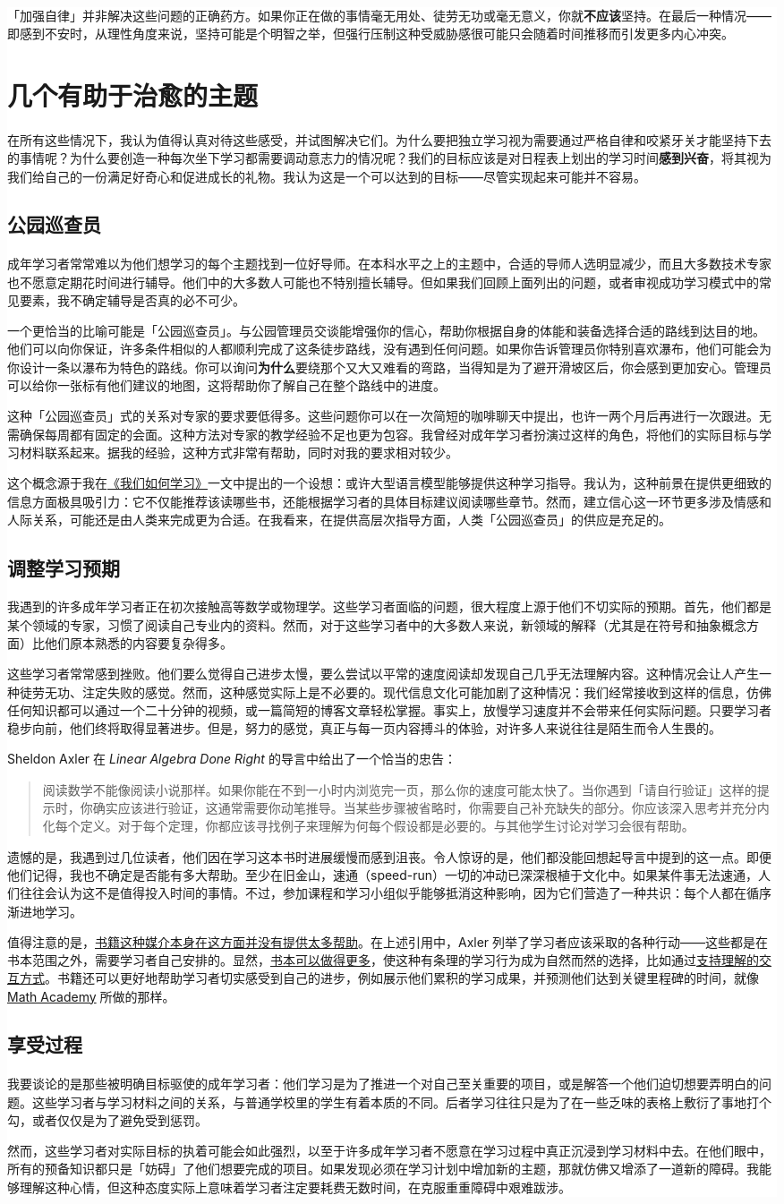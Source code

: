 「加强自律」并非解决这些问题的正确药方。如果你正在做的事情毫无用处、徒劳无功或毫无意义，你就**不应该**坚持。在最后一种情况——即感到不安时，从理性角度来说，坚持可能是个明智之举，但强行压制这种受威胁感很可能只会随着时间推移而引发更多内心冲突。

# 几个有助于治愈的主题

在所有这些情况下，我认为值得认真对待这些感受，并试图解决它们。为什么要把独立学习视为需要通过严格自律和咬紧牙关才能坚持下去的事情呢？为什么要创造一种每次坐下学习都需要调动意志力的情况呢？我们的目标应该是对日程表上划出的学习时间**感到兴奋**，将其视为我们给自己的一份满足好奇心和促进成长的礼物。我认为这是一个可以达到的目标——尽管实现起来可能并不容易。

## 公园巡查员

成年学习者常常难以为他们想学习的每个主题找到一位好导师。在本科水平之上的主题中，合适的导师人选明显减少，而且大多数技术专家也不愿意定期花时间进行辅导。他们中的大多数人可能也不特别擅长辅导。但如果我们回顾上面列出的问题，或者审视成功学习模式中的常见要素，我不确定辅导是否真的必不可少。

一个更恰当的比喻可能是「公园巡查员」。与公园管理员交谈能增强你的信心，帮助你根据自身的体能和装备选择合适的路线到达目的地。他们可以向你保证，许多条件相似的人都顺利完成了这条徒步路线，没有遇到任何问题。如果你告诉管理员你特别喜欢瀑布，他们可能会为你设计一条以瀑布为特色的路线。你可以询问**为什么**要绕那个又大又难看的弯路，当得知是为了避开滑坡区后，你会感到更加安心。管理员可以给你一张标有他们建议的地图，这将帮助你了解自己在整个路线中的进度。

这种「公园巡查员」式的关系对专家的要求要低得多。这些问题你可以在一次简短的咖啡聊天中提出，也许一两个月后再进行一次跟进。无需确保每周都有固定的会面。这种方法对专家的教学经验不足也更为包容。我曾经对成年学习者扮演过这样的角色，将他们的实际目标与学习材料联系起来。据我的经验，这种方式非常有帮助，同时对我的要求相对较少。

这个概念源于我在[《我们如何学习》](https://andymatuschak.org/hmwl/#contextualized-study)一文中提出的一个设想：或许大型语言模型能够提供这种学习指导。我认为，这种前景在提供更细致的信息方面极具吸引力：它不仅能推荐该读哪些书，还能根据学习者的具体目标建议阅读哪些章节。然而，建立信心这一环节更多涉及情感和人际关系，可能还是由人类来完成更为合适。在我看来，在提供高层次指导方面，人类「公园巡查员」的供应是充足的。

## 调整学习预期

我遇到的许多成年学习者正在初次接触高等数学或物理学。这些学习者面临的问题，很大程度上源于他们不切实际的预期。首先，他们都是某个领域的专家，习惯了阅读自己专业内的资料。然而，对于这些学习者中的大多数人来说，新领域的解释（尤其是在符号和抽象概念方面）比他们原本熟悉的内容要复杂得多。

这些学习者常常感到挫败。他们要么觉得自己进步太慢，要么尝试以平常的速度阅读却发现自己几乎无法理解内容。这种情况会让人产生一种徒劳无功、注定失败的感觉。然而，这种感觉实际上是不必要的。现代信息文化可能加剧了这种情况：我们经常接收到这样的信息，仿佛任何知识都可以通过一个二十分钟的视频，或一篇简短的博客文章轻松掌握。事实上，放慢学习速度并不会带来任何实际问题。只要学习者稳步向前，他们终将取得显著进步。但是，努力的感觉，真正与每一页内容搏斗的体验，对许多人来说往往是陌生而令人生畏的。

Sheldon Axler 在 *Linear Algebra Done Right* 的导言中给出了一个恰当的忠告：

> 阅读数学不能像阅读小说那样。如果你能在不到一小时内浏览完一页，那么你的速度可能太快了。当你遇到「请自行验证」这样的提示时，你确实应该进行验证，这通常需要你动笔推导。当某些步骤被省略时，你需要自己补充缺失的部分。你应该深入思考并充分内化每个定义。对于每个定理，你都应该寻找例子来理解为何每个假设都是必要的。与其他学生讨论对学习会很有帮助。

遗憾的是，我遇到过几位读者，他们因在学习这本书时进展缓慢而感到沮丧。令人惊讶的是，他们都没能回想起导言中提到的这一点。即便他们记得，我也不确定是否能有多大帮助。至少在旧金山，速通（speed-run）一切的冲动已深深根植于文化中。如果某件事无法速通，人们往往会认为这不是值得投入时间的事情。不过，参加课程和学习小组似乎能够抵消这种影响，因为它们营造了一种共识：每个人都在循序渐进地学习。

值得注意的是，[书籍这种媒介本身在这方面并没有提供太多帮助](https://andymatuschak.org/books)。在上述引用中，Axler 列举了学习者应该采取的各种行动——这些都是在书本范围之外，需要学习者自己安排的。显然，[书本可以做得更多](https://www.patreon.com/posts/reading-and-85345515)，使这种有条理的学习行为成为自然而然的选择，比如通过[支持理解的交互方式](https://www.patreon.com/posts/initial-in-self-87053505)。书籍还可以更好地帮助学习者切实感受到自己的进步，例如展示他们累积的学习成果，并预测他们达到关键里程碑的时间，就像 [Math Academy](https://mathacademy.com/) 所做的那样。

## 享受过程

我要谈论的是那些被明确目标驱使的成年学习者：他们学习是为了推进一个对自己至关重要的项目，或是解答一个他们迫切想要弄明白的问题。这些学习者与学习材料之间的关系，与普通学校里的学生有着本质的不同。后者学习往往只是为了在一些乏味的表格上敷衍了事地打个勾，或者仅仅是为了避免受到惩罚。

然而，这些学习者对实际目标的执着可能会如此强烈，以至于许多成年学习者不愿意在学习过程中真正沉浸到学习材料中去。在他们眼中，所有的预备知识都只是「妨碍」了他们想要完成的项目。如果发现必须在学习计划中增加新的主题，那就仿佛又增添了一道新的障碍。我能够理解这种心情，但这种态度实际上意味着学习者注定要耗费无数时间，在克服重重障碍中艰难跋涉。
